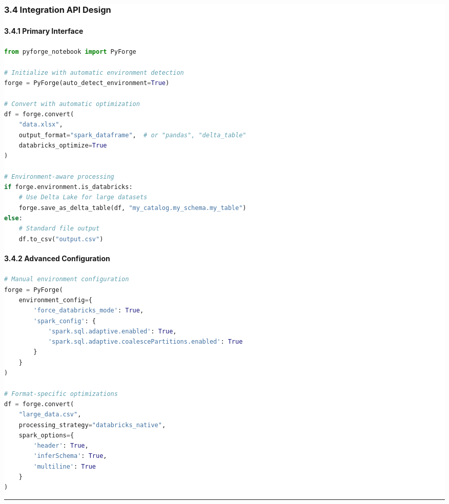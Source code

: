### 3.4 Integration API Design

#### 3.4.1 Primary Interface
```python
from pyforge_notebook import PyForge

# Initialize with automatic environment detection
forge = PyForge(auto_detect_environment=True)

# Convert with automatic optimization
df = forge.convert(
    "data.xlsx", 
    output_format="spark_dataframe",  # or "pandas", "delta_table"
    databricks_optimize=True
)

# Environment-aware processing
if forge.environment.is_databricks:
    # Use Delta Lake for large datasets
    forge.save_as_delta_table(df, "my_catalog.my_schema.my_table")
else:
    # Standard file output
    df.to_csv("output.csv")
```

#### 3.4.2 Advanced Configuration
```python
# Manual environment configuration
forge = PyForge(
    environment_config={
        'force_databricks_mode': True,
        'spark_config': {
            'spark.sql.adaptive.enabled': True,
            'spark.sql.adaptive.coalescePartitions.enabled': True
        }
    }
)

# Format-specific optimizations
df = forge.convert(
    "large_data.csv",
    processing_strategy="databricks_native",
    spark_options={
        'header': True,
        'inferSchema': True,
        'multiline': True
    }
)
```

---
